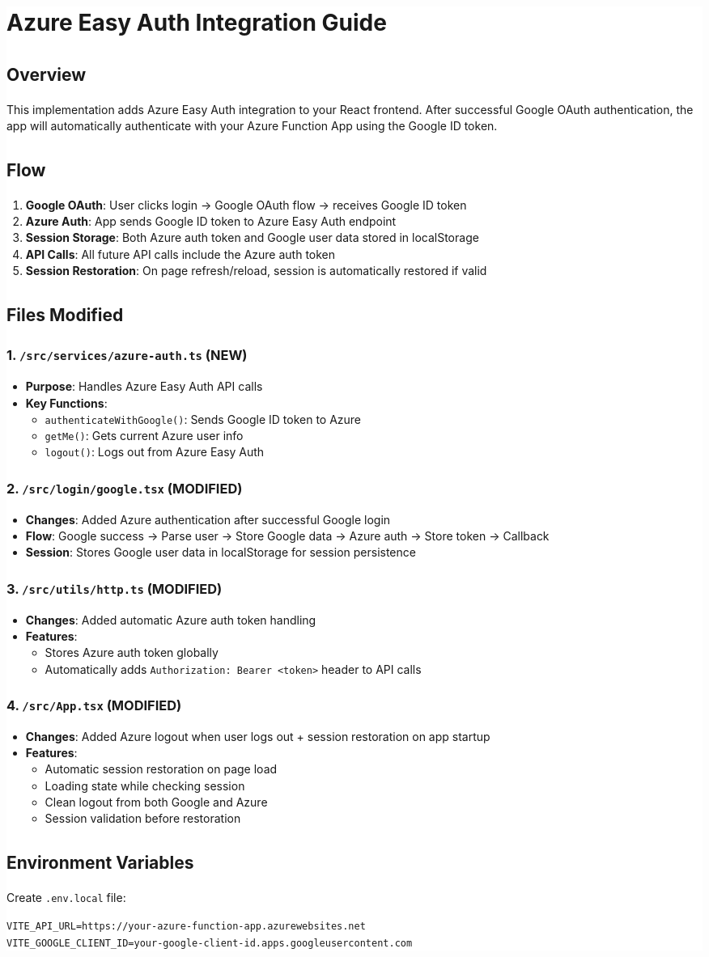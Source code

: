 # Azure Easy Auth Integration Guide

## Overview
This implementation adds Azure Easy Auth integration to your React frontend. After successful Google OAuth authentication, the app will automatically authenticate with your Azure Function App using the Google ID token.

## Flow
1. **Google OAuth**: User clicks login → Google OAuth flow → receives Google ID token
2. **Azure Auth**: App sends Google ID token to Azure Easy Auth endpoint
3. **Session Storage**: Both Azure auth token and Google user data stored in localStorage
4. **API Calls**: All future API calls include the Azure auth token
5. **Session Restoration**: On page refresh/reload, session is automatically restored if valid

## Files Modified

### 1. `/src/services/azure-auth.ts` (NEW)
- **Purpose**: Handles Azure Easy Auth API calls
- **Key Functions**:
  - `authenticateWithGoogle()`: Sends Google ID token to Azure
  - `getMe()`: Gets current Azure user info
  - `logout()`: Logs out from Azure Easy Auth

### 2. `/src/login/google.tsx` (MODIFIED)
- **Changes**: Added Azure authentication after successful Google login
- **Flow**: Google success → Parse user → Store Google data → Azure auth → Store token → Callback
- **Session**: Stores Google user data in localStorage for session persistence

### 3. `/src/utils/http.ts` (MODIFIED)
- **Changes**: Added automatic Azure auth token handling
- **Features**: 
  - Stores Azure auth token globally
  - Automatically adds `Authorization: Bearer <token>` header to API calls

### 4. `/src/App.tsx` (MODIFIED)
- **Changes**: Added Azure logout when user logs out + session restoration on app startup
- **Features**: 
  - Automatic session restoration on page load
  - Loading state while checking session
  - Clean logout from both Google and Azure
  - Session validation before restoration

## Environment Variables
Create `.env.local` file:
```env
VITE_API_URL=https://your-azure-function-app.azurewebsites.net
VITE_GOOGLE_CLIENT_ID=your-google-client-id.apps.googleusercontent.com
```
